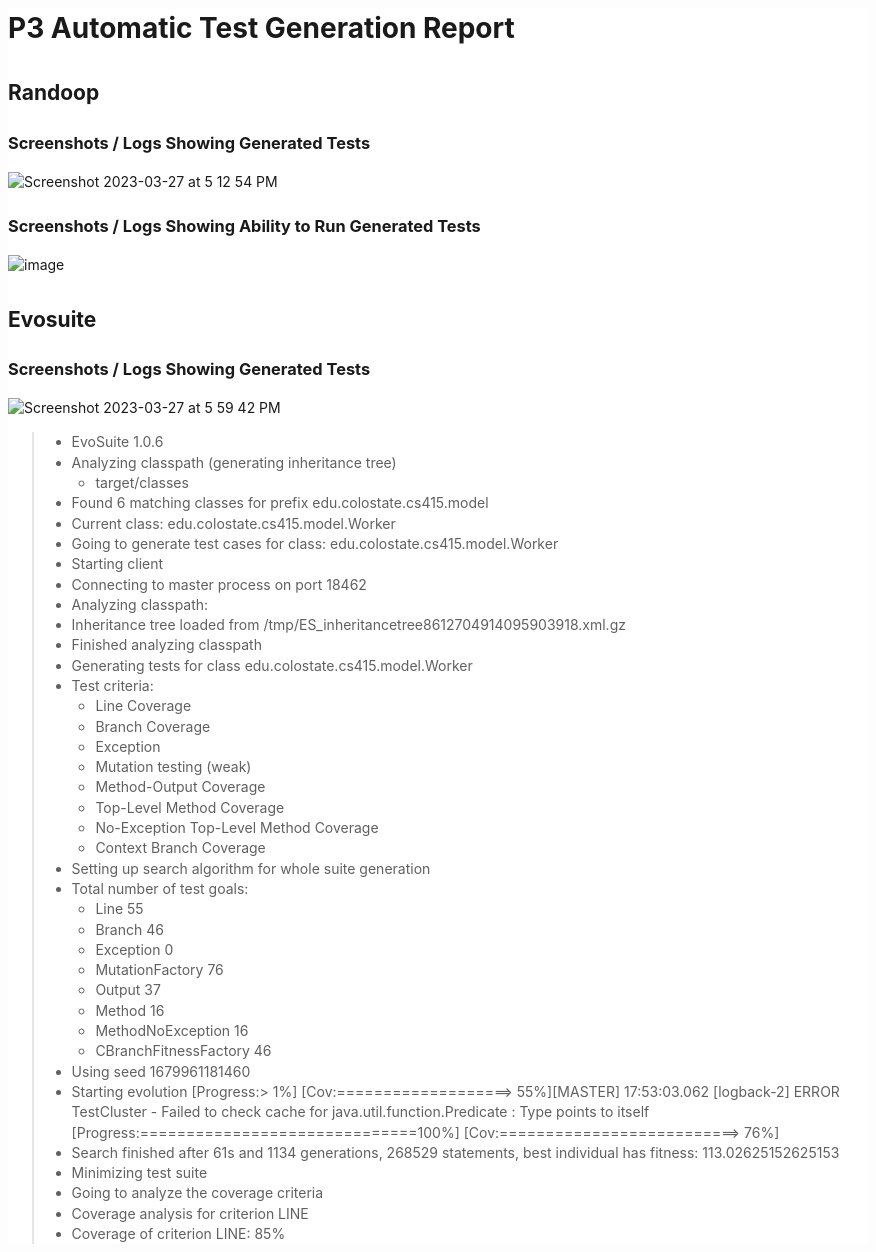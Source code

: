 # P3 Automatic Test Generation Report

## Randoop

### Screenshots / Logs Showing Generated Tests
![Screenshot 2023-03-27 at 5 12 54 PM](https://user-images.githubusercontent.com/97856149/228089130-2986cebc-7bb5-4803-8c69-4e0e1ded5433.png)

### Screenshots / Logs Showing Ability to Run Generated Tests
![image](https://user-images.githubusercontent.com/97856149/228088944-b45a6c5b-adbc-41a8-acbe-e58306eadbbd.png)
## Evosuite

### Screenshots / Logs Showing Generated Tests
![Screenshot 2023-03-27 at 5 59 42 PM](https://user-images.githubusercontent.com/71053850/228092919-e8cfdf59-18d8-4b73-9476-f8ef02dc0eb8.png)

> * EvoSuite 1.0.6
> * Analyzing classpath (generating inheritance tree)
>   - target/classes
> * Found 6 matching classes for prefix edu.colostate.cs415.model
> * Current class: edu.colostate.cs415.model.Worker
> * Going to generate test cases for class: edu.colostate.cs415.model.Worker
> * Starting client
> * Connecting to master process on port 18462
> * Analyzing classpath: 
> * Inheritance tree loaded from /tmp/ES_inheritancetree8612704914095903918.xml.gz
> * Finished analyzing classpath
> * Generating tests for class edu.colostate.cs415.model.Worker
> * Test criteria:
>   - Line Coverage
>   - Branch Coverage
>   - Exception
>   - Mutation testing (weak)
>   - Method-Output Coverage
>   - Top-Level Method Coverage
>   - No-Exception Top-Level Method Coverage
>   - Context Branch Coverage
> * Setting up search algorithm for whole suite generation
> * Total number of test goals: 
>   - Line 55
>   - Branch 46
>   - Exception 0
>   - MutationFactory 76
>   - Output 37
>   - Method 16
>   - MethodNoException 16
>   - CBranchFitnessFactory 46
> * Using seed 1679961181460
> * Starting evolution
> [Progress:>                             1%] [Cov:===================>               55%][MASTER] 17:53:03.062 [logback-2] ERROR TestCluster - Failed to check cache for java.util.function.Predicate<T> : Type points to itself
> [Progress:==============================100%] [Cov:==========================>        76%]
> * Search finished after 61s and 1134 generations, 268529 statements, best individual has fitness: 113.02625152625153
> * Minimizing test suite
> * Going to analyze the coverage criteria
> * Coverage analysis for criterion LINE
> * Coverage of criterion LINE: 85%